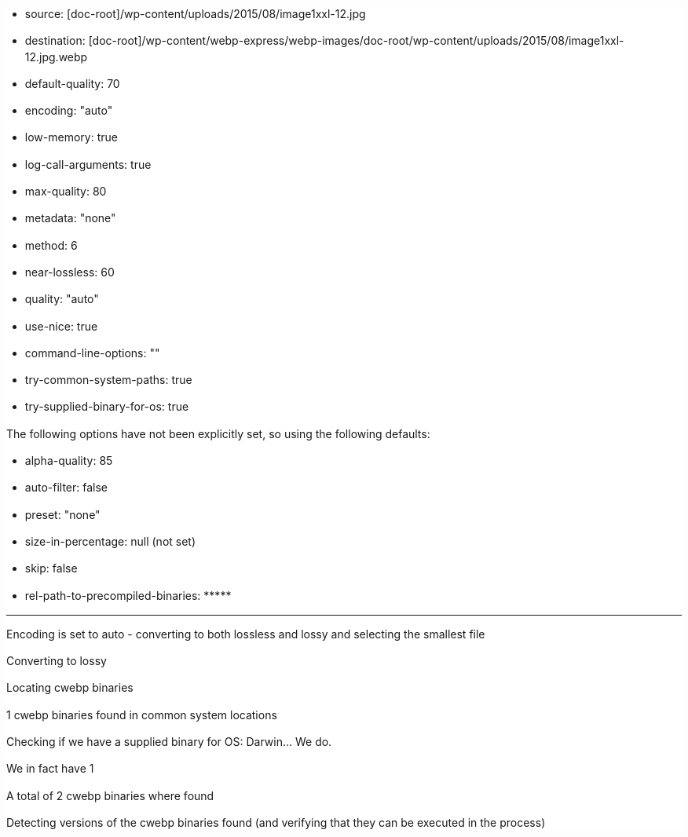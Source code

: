 - source: [doc-root]/wp-content/uploads/2015/08/image1xxl-12.jpg

- destination: [doc-root]/wp-content/webp-express/webp-images/doc-root/wp-content/uploads/2015/08/image1xxl-12.jpg.webp

- default-quality: 70

- encoding: "auto"

- low-memory: true

- log-call-arguments: true

- max-quality: 80

- metadata: "none"

- method: 6

- near-lossless: 60

- quality: "auto"

- use-nice: true

- command-line-options: ""

- try-common-system-paths: true

- try-supplied-binary-for-os: true


The following options have not been explicitly set, so using the following defaults:

- alpha-quality: 85

- auto-filter: false

- preset: "none"

- size-in-percentage: null (not set)

- skip: false

- rel-path-to-precompiled-binaries: *****

------------


Encoding is set to auto - converting to both lossless and lossy and selecting the smallest file


Converting to lossy

Locating cwebp binaries

1 cwebp binaries found in common system locations

Checking if we have a supplied binary for OS: Darwin... We do.

We in fact have 1

A total of 2 cwebp binaries where found

Detecting versions of the cwebp binaries found (and verifying that they can be executed in the process)
